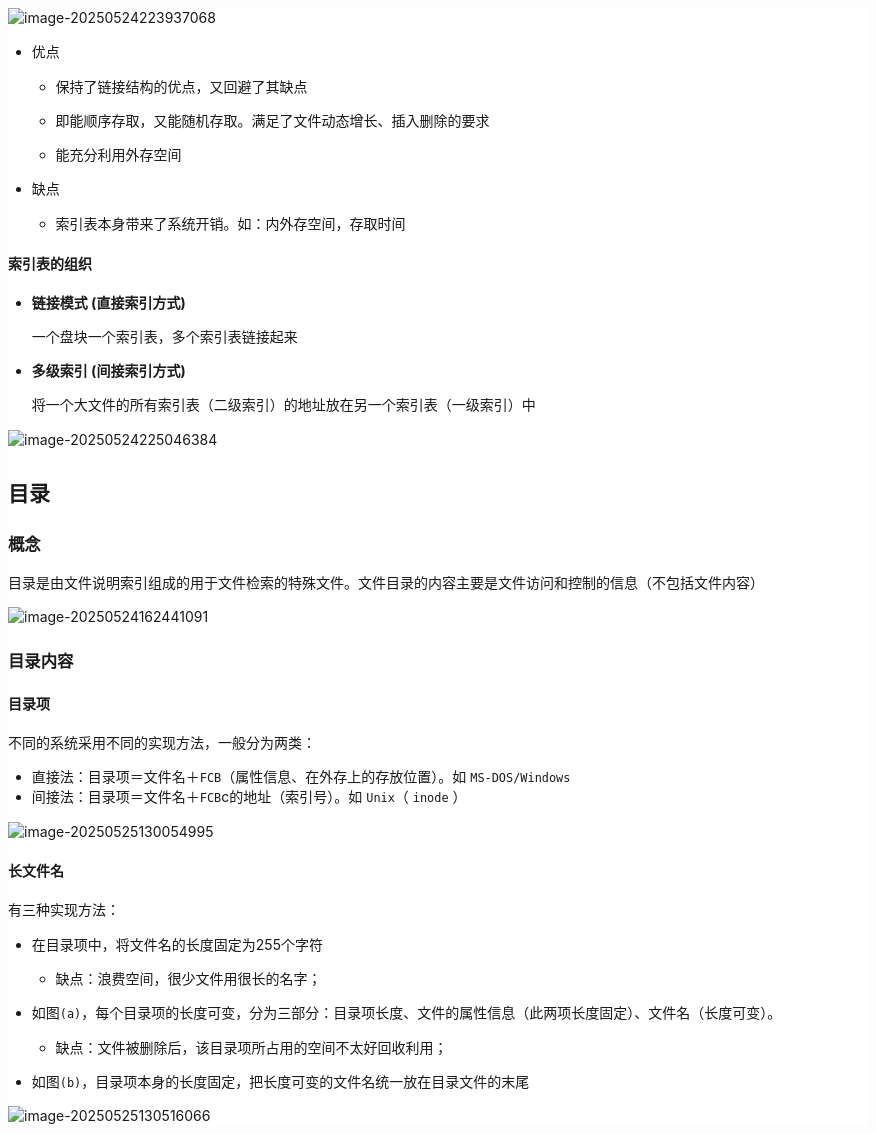 ![image-20250524223937068](https://circlecoder05.oss-cn-beijing.aliyuncs.com/test/202505242239220.png)

- 优点
  - 保持了链接结构的优点，又回避了其缺点

  - 即能顺序存取，又能随机存取。满足了文件动态增长、插入删除的要求

  - 能充分利用外存空间

- 缺点
  - 索引表本身带来了系统开销。如：内外存空间，存取时间

#### 索引表的组织

- **链接模式 (直接索引方式)**

  一个盘块一个索引表，多个索引表链接起来

- **多级索引 (间接索引方式)**

  将一个大文件的所有索引表（二级索引）的地址放在另一个索引表（一级索引）中

![image-20250524225046384](https://circlecoder05.oss-cn-beijing.aliyuncs.com/test/202505242250557.png)

## 目录

### 概念

目录是由文件说明索引组成的用于文件检索的特殊文件。文件目录的内容主要是文件访问和控制的信息（不包括文件内容）

![image-20250524162441091](https://circlecoder05.oss-cn-beijing.aliyuncs.com/test/202505241624188.png)

### 目录内容

#### 目录项

不同的系统采用不同的实现方法，一般分为两类：

- 直接法：目录项＝文件名＋`FCB`（属性信息、在外存上的存放位置）。如 `MS-DOS/Windows`
- 间接法：目录项＝文件名＋`FCB`c的地址（索引号）。如 `Unix`（ `inode` ）

![image-20250525130054995](https://circlecoder05.oss-cn-beijing.aliyuncs.com/test/202505251301191.png)

#### 长文件名

有三种实现方法：

- 在目录项中，将文件名的长度固定为255个字符
  - 缺点：浪费空间，很少文件用很长的名字；
- 如图`(a)`，每个目录项的长度可变，分为三部分：目录项长度、文件的属性信息（此两项长度固定）、文件名（长度可变）。
  - 缺点：文件被删除后，该目录项所占用的空间不太好回收利用；

- 如图`(b)`，目录项本身的长度固定，把长度可变的文件名统一放在目录文件的末尾

![image-20250525130516066](https://circlecoder05.oss-cn-beijing.aliyuncs.com/test/202505251305213.png)
